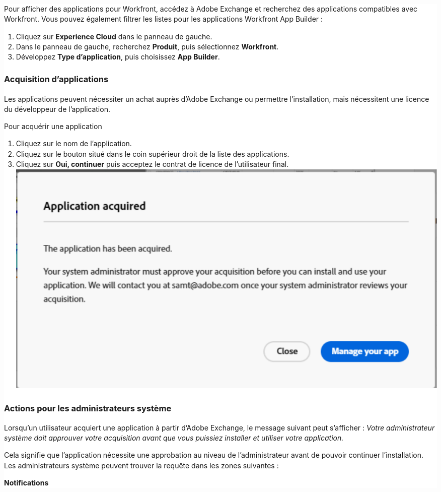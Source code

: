 Pour afficher des applications pour Workfront, accédez à Adobe Exchange et recherchez des applications compatibles avec Workfront. Vous pouvez également filtrer les listes pour les applications Workfront App Builder :

1. Cliquez sur **Experience Cloud** dans le panneau de gauche.
1. Dans le panneau de gauche, recherchez **Produit**, puis sélectionnez **Workfront**.
1. Développez **Type d’application**, puis choisissez **App Builder**.

### Acquisition d’applications

Les applications peuvent nécessiter un achat auprès d’Adobe Exchange ou permettre l’installation, mais nécessitent une licence du développeur de l’application.

Pour acquérir une application

1. Cliquez sur le nom de l’application.
1. Cliquez sur le bouton situé dans le coin supérieur droit de la liste des applications.
1. Cliquez sur **Oui, continuer** puis acceptez le contrat de licence de l’utilisateur final.
   ![confirmer le contrat de licence](assets/2-aquire-application.png)

### Actions pour les administrateurs système

Lorsqu’un utilisateur acquiert une application à partir d’Adobe Exchange, le message suivant peut s’afficher : _Votre administrateur système doit approuver votre acquisition avant que vous puissiez installer et utiliser votre application._

Cela signifie que l’application nécessite une approbation au niveau de l’administrateur avant de pouvoir continuer l’installation. Les administrateurs système peuvent trouver la requête dans les zones suivantes :

**Notifications**
